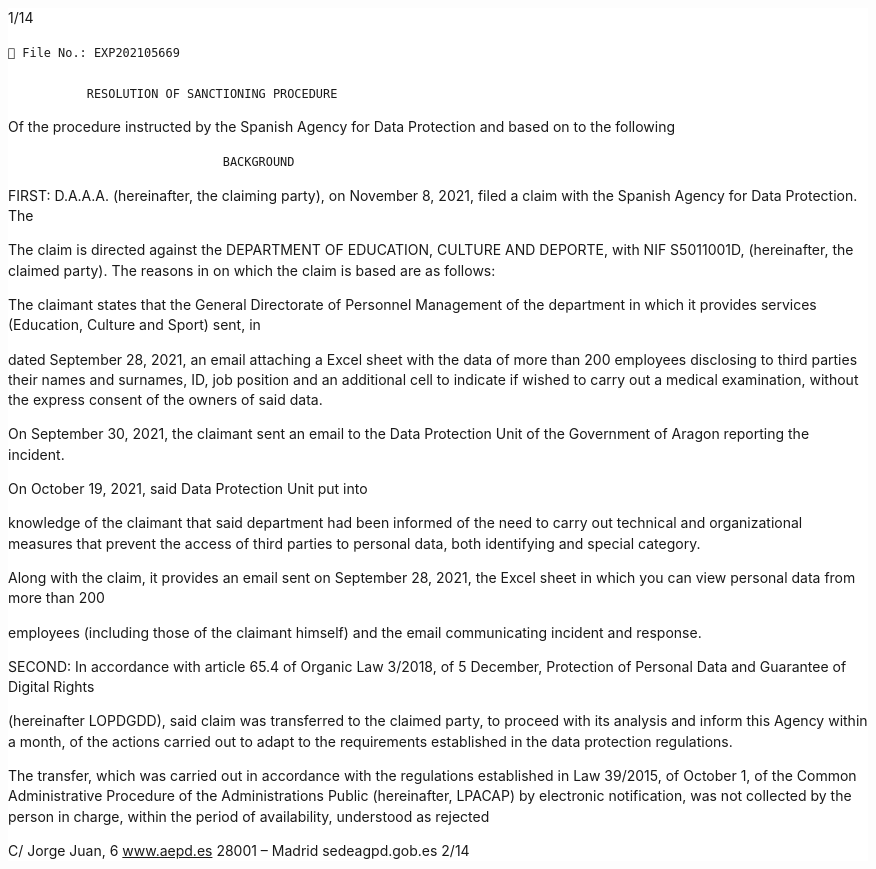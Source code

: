 1/14

     File No.: EXP202105669

               RESOLUTION OF SANCTIONING PROCEDURE

Of the procedure instructed by the Spanish Agency for Data Protection and based on
to the following

                                  BACKGROUND

FIRST: D.A.A.A. (hereinafter, the claiming party), on November 8,
2021, filed a claim with the Spanish Agency for Data Protection. The

The claim is directed against the DEPARTMENT OF EDUCATION, CULTURE AND
DEPORTE, with NIF S5011001D, (hereinafter, the claimed party). The reasons in
on which the claim is based are as follows:

The claimant states that the General Directorate of Personnel Management of the
department in which it provides services (Education, Culture and Sport) sent, in

dated September 28, 2021, an email attaching a
Excel sheet with the data of more than 200 employees disclosing to third parties their
names and surnames, ID, job position and an additional cell to indicate if
wished to carry out a medical examination, without the express consent of the
owners of said data.

On September 30, 2021, the claimant sent an email to the
Data Protection Unit of the Government of Aragon reporting the incident.

On October 19, 2021, said Data Protection Unit put into

knowledge of the claimant that said department had been informed of the
need to carry out technical and organizational measures that prevent the access of
third parties to personal data, both identifying and special category.

Along with the claim, it provides an email sent on September 28,
2021, the Excel sheet in which you can view personal data from more than 200

employees (including those of the claimant himself) and the email communicating
incident and response.

SECOND: In accordance with article 65.4 of Organic Law 3/2018, of 5
December, Protection of Personal Data and Guarantee of Digital Rights

(hereinafter LOPDGDD), said claim was transferred to the claimed party,
to proceed with its analysis and inform this Agency within a month,
of the actions carried out to adapt to the requirements established in the
data protection regulations.

The transfer, which was carried out in accordance with the regulations established in Law 39/2015, of
October 1, of the Common Administrative Procedure of the Administrations
Public (hereinafter, LPACAP) by electronic notification, was not collected by
the person in charge, within the period of availability, understood as rejected

C/ Jorge Juan, 6 www.aepd.es
28001 – Madrid sedeagpd.gob.es 2/14
